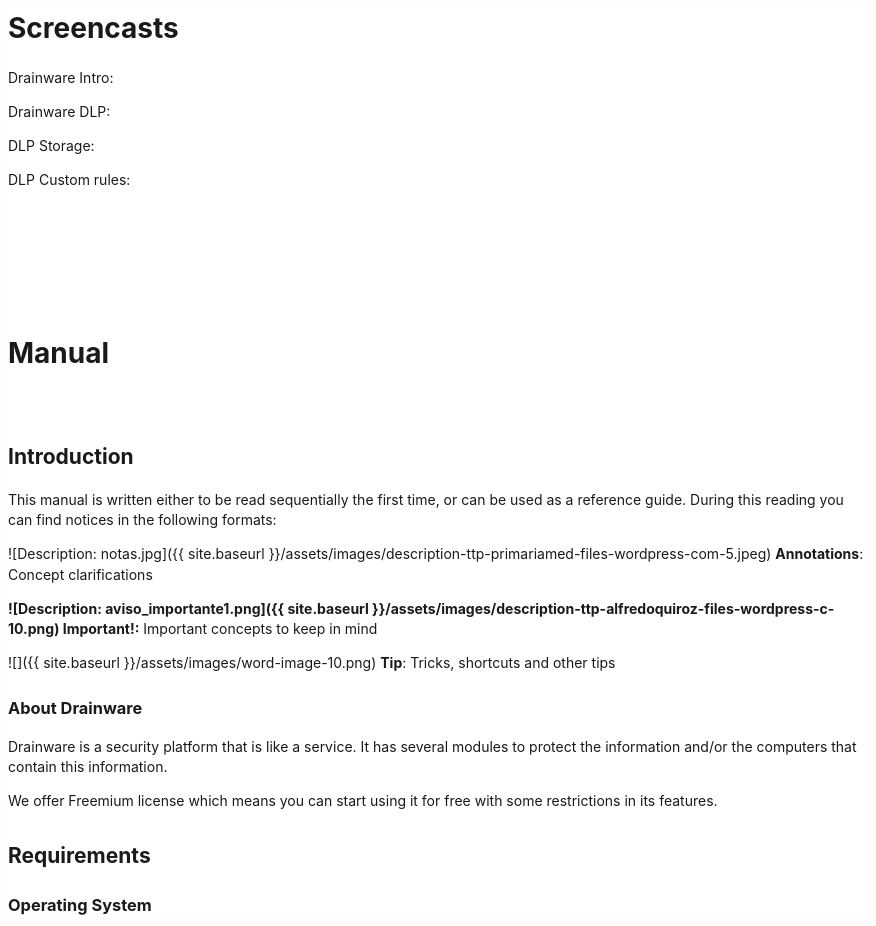 # Screencasts

Drainware Intro:

<iframe src="https://www.youtube-nocookie.com/embed/J85Gcbs7pJY" width="560" height="315" frameborder="0" allowfullscreen="allowfullscreen"></iframe>

Drainware DLP:

<iframe src="https://www.youtube-nocookie.com/embed/HKW_0Cf-1Ng" width="560" height="315" frameborder="0" allowfullscreen="allowfullscreen"></iframe>

DLP Storage:

<iframe src="https://www.youtube-nocookie.com/embed/ZbdCBj9GT7Q" width="560" height="315" frameborder="0" allowfullscreen="allowfullscreen"></iframe>

DLP Custom rules:

<iframe src="https://www.youtube-nocookie.com/embed/rpzp_M4YJAI" width="560" height="315" frameborder="0" allowfullscreen="allowfullscreen"></iframe>

 

 

 

# Manual

 

## Introduction

This manual is written either to be read sequentially the first time, or can be used as a reference guide. During this reading you can find notices in the following formats:

![Description: notas.jpg]({{ site.baseurl }}/assets/images/description-ttp-primariamed-files-wordpress-com-5.jpeg) **Annotations**: Concept clarifications

 **![Description: aviso_importante1.png]({{ site.baseurl }}/assets/images/description-ttp-alfredoquiroz-files-wordpress-c-10.png) Important!:** Important concepts to keep in mind

![]({{ site.baseurl }}/assets/images/word-image-10.png) **Tip**: Tricks, shortcuts and other tips

### About Drainware

Drainware is a security platform that is like a service. It has several modules to protect the information and/or the computers that contain this information.

We offer Freemium license which means you can start using it for free with some restrictions in its features.

## Requirements

### Operating System
